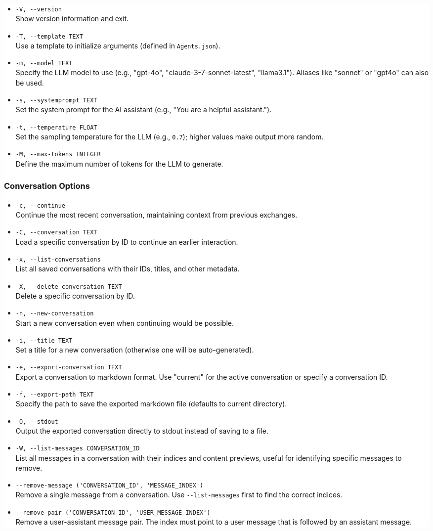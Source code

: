 - `-V, --version`  
  Show version information and exit.

- `-T, --template TEXT`  
  Use a template to initialize arguments (defined in `Agents.json`).

- `-m, --model TEXT`  
  Specify the LLM model to use (e.g., "gpt-4o", "claude-3-7-sonnet-latest", "llama3.1"). Aliases like "sonnet" or "gpt4o" can also be used.

- `-s, --systemprompt TEXT`  
  Set the system prompt for the AI assistant (e.g., "You are a helpful assistant.").

- `-t, --temperature FLOAT`  
  Set the sampling temperature for the LLM (e.g., `0.7`); higher values make output more random.

- `-M, --max-tokens INTEGER`  
  Define the maximum number of tokens for the LLM to generate.

### Conversation Options

- `-c, --continue`  
  Continue the most recent conversation, maintaining context from previous exchanges.

- `-C, --conversation TEXT`  
  Load a specific conversation by ID to continue an earlier interaction.

- `-x, --list-conversations`  
  List all saved conversations with their IDs, titles, and other metadata.

- `-X, --delete-conversation TEXT`  
  Delete a specific conversation by ID.

- `-n, --new-conversation`  
  Start a new conversation even when continuing would be possible.
  
- `-i, --title TEXT`  
  Set a title for a new conversation (otherwise one will be auto-generated).
  
- `-e, --export-conversation TEXT`  
  Export a conversation to markdown format. Use "current" for the active conversation or specify a conversation ID.

- `-f, --export-path TEXT`  
  Specify the path to save the exported markdown file (defaults to current directory).
  
- `-O, --stdout`  
  Output the exported conversation directly to stdout instead of saving to a file.
  
- `-W, --list-messages CONVERSATION_ID`  
  List all messages in a conversation with their indices and content previews, useful for identifying specific messages to remove.

- `--remove-message ('CONVERSATION_ID', 'MESSAGE_INDEX')`  
  Remove a single message from a conversation. Use `--list-messages` first to find the correct indices.

- `--remove-pair ('CONVERSATION_ID', 'USER_MESSAGE_INDEX')`  
  Remove a user-assistant message pair. The index must point to a user message that is followed by an assistant message.
